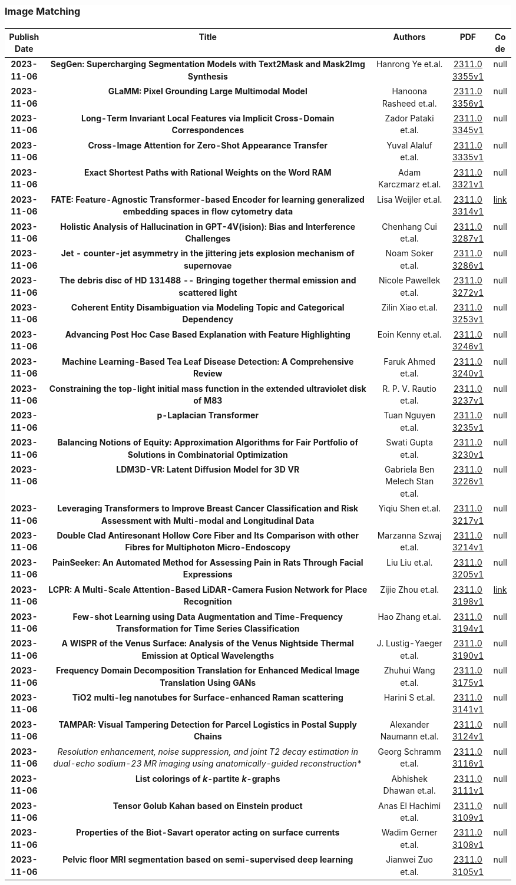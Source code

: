 ### Image Matching
|Publish Date|Title|Authors|PDF|Code|
| :---: | :---: | :---: | :---: | :---: |
|**2023-11-06**|**SegGen: Supercharging Segmentation Models with Text2Mask and Mask2Img Synthesis**|Hanrong Ye et.al.|[2311.03355v1](http://arxiv.org/abs/2311.03355v1)|null|
|**2023-11-06**|**GLaMM: Pixel Grounding Large Multimodal Model**|Hanoona Rasheed et.al.|[2311.03356v1](http://arxiv.org/abs/2311.03356v1)|null|
|**2023-11-06**|**Long-Term Invariant Local Features via Implicit Cross-Domain Correspondences**|Zador Pataki et.al.|[2311.03345v1](http://arxiv.org/abs/2311.03345v1)|null|
|**2023-11-06**|**Cross-Image Attention for Zero-Shot Appearance Transfer**|Yuval Alaluf et.al.|[2311.03335v1](http://arxiv.org/abs/2311.03335v1)|null|
|**2023-11-06**|**Exact Shortest Paths with Rational Weights on the Word RAM**|Adam Karczmarz et.al.|[2311.03321v1](http://arxiv.org/abs/2311.03321v1)|null|
|**2023-11-06**|**FATE: Feature-Agnostic Transformer-based Encoder for learning generalized embedding spaces in flow cytometry data**|Lisa Weijler et.al.|[2311.03314v1](http://arxiv.org/abs/2311.03314v1)|[link](https://github.com/lisaweijler/fate)|
|**2023-11-06**|**Holistic Analysis of Hallucination in GPT-4V(ision): Bias and Interference Challenges**|Chenhang Cui et.al.|[2311.03287v1](http://arxiv.org/abs/2311.03287v1)|null|
|**2023-11-06**|**Jet - counter-jet asymmetry in the jittering jets explosion mechanism of supernovae**|Noam Soker et.al.|[2311.03286v1](http://arxiv.org/abs/2311.03286v1)|null|
|**2023-11-06**|**The debris disc of HD 131488 -- Bringing together thermal emission and scattered light**|Nicole Pawellek et.al.|[2311.03272v1](http://arxiv.org/abs/2311.03272v1)|null|
|**2023-11-06**|**Coherent Entity Disambiguation via Modeling Topic and Categorical Dependency**|Zilin Xiao et.al.|[2311.03253v1](http://arxiv.org/abs/2311.03253v1)|null|
|**2023-11-06**|**Advancing Post Hoc Case Based Explanation with Feature Highlighting**|Eoin Kenny et.al.|[2311.03246v1](http://arxiv.org/abs/2311.03246v1)|null|
|**2023-11-06**|**Machine Learning-Based Tea Leaf Disease Detection: A Comprehensive Review**|Faruk Ahmed et.al.|[2311.03240v1](http://arxiv.org/abs/2311.03240v1)|null|
|**2023-11-06**|**Constraining the top-light initial mass function in the extended ultraviolet disk of M83**|R. P. V. Rautio et.al.|[2311.03237v1](http://arxiv.org/abs/2311.03237v1)|null|
|**2023-11-06**|**p-Laplacian Transformer**|Tuan Nguyen et.al.|[2311.03235v1](http://arxiv.org/abs/2311.03235v1)|null|
|**2023-11-06**|**Balancing Notions of Equity: Approximation Algorithms for Fair Portfolio of Solutions in Combinatorial Optimization**|Swati Gupta et.al.|[2311.03230v1](http://arxiv.org/abs/2311.03230v1)|null|
|**2023-11-06**|**LDM3D-VR: Latent Diffusion Model for 3D VR**|Gabriela Ben Melech Stan et.al.|[2311.03226v1](http://arxiv.org/abs/2311.03226v1)|null|
|**2023-11-06**|**Leveraging Transformers to Improve Breast Cancer Classification and Risk Assessment with Multi-modal and Longitudinal Data**|Yiqiu Shen et.al.|[2311.03217v1](http://arxiv.org/abs/2311.03217v1)|null|
|**2023-11-06**|**Double Clad Antiresonant Hollow Core Fiber and Its Comparison with other Fibres for Multiphoton Micro-Endoscopy**|Marzanna Szwaj et.al.|[2311.03214v1](http://arxiv.org/abs/2311.03214v1)|null|
|**2023-11-06**|**PainSeeker: An Automated Method for Assessing Pain in Rats Through Facial Expressions**|Liu Liu et.al.|[2311.03205v1](http://arxiv.org/abs/2311.03205v1)|null|
|**2023-11-06**|**LCPR: A Multi-Scale Attention-Based LiDAR-Camera Fusion Network for Place Recognition**|Zijie Zhou et.al.|[2311.03198v1](http://arxiv.org/abs/2311.03198v1)|[link](https://github.com/ZhouZijie77/LCPR)|
|**2023-11-06**|**Few-shot Learning using Data Augmentation and Time-Frequency Transformation for Time Series Classification**|Hao Zhang et.al.|[2311.03194v1](http://arxiv.org/abs/2311.03194v1)|null|
|**2023-11-06**|**A WISPR of the Venus Surface: Analysis of the Venus Nightside Thermal Emission at Optical Wavelengths**|J. Lustig-Yaeger et.al.|[2311.03190v1](http://arxiv.org/abs/2311.03190v1)|null|
|**2023-11-06**|**Frequency Domain Decomposition Translation for Enhanced Medical Image Translation Using GANs**|Zhuhui Wang et.al.|[2311.03175v1](http://arxiv.org/abs/2311.03175v1)|null|
|**2023-11-06**|**TiO2 multi-leg nanotubes for Surface-enhanced Raman scattering**|Harini S et.al.|[2311.03141v1](http://arxiv.org/abs/2311.03141v1)|null|
|**2023-11-06**|**TAMPAR: Visual Tampering Detection for Parcel Logistics in Postal Supply Chains**|Alexander Naumann et.al.|[2311.03124v1](http://arxiv.org/abs/2311.03124v1)|null|
|**2023-11-06**|**Resolution enhancement, noise suppression, and joint T2* decay estimation in dual-echo sodium-23 MR imaging using anatomically-guided reconstruction**|Georg Schramm et.al.|[2311.03116v1](http://arxiv.org/abs/2311.03116v1)|null|
|**2023-11-06**|**List colorings of $k$-partite $k$-graphs**|Abhishek Dhawan et.al.|[2311.03111v1](http://arxiv.org/abs/2311.03111v1)|null|
|**2023-11-06**|**Tensor Golub Kahan based on Einstein product**|Anas El Hachimi et.al.|[2311.03109v1](http://arxiv.org/abs/2311.03109v1)|null|
|**2023-11-06**|**Properties of the Biot-Savart operator acting on surface currents**|Wadim Gerner et.al.|[2311.03108v1](http://arxiv.org/abs/2311.03108v1)|null|
|**2023-11-06**|**Pelvic floor MRI segmentation based on semi-supervised deep learning**|Jianwei Zuo et.al.|[2311.03105v1](http://arxiv.org/abs/2311.03105v1)|null|
